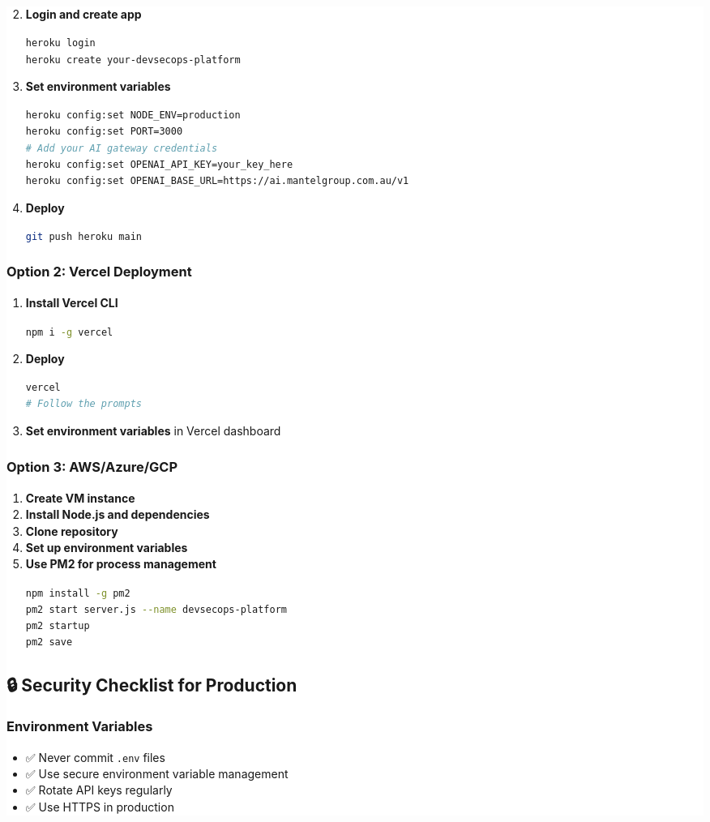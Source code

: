 2. **Login and create app**
   ```bash
   heroku login
   heroku create your-devsecops-platform
   ```

3. **Set environment variables**
   ```bash
   heroku config:set NODE_ENV=production
   heroku config:set PORT=3000
   # Add your AI gateway credentials
   heroku config:set OPENAI_API_KEY=your_key_here
   heroku config:set OPENAI_BASE_URL=https://ai.mantelgroup.com.au/v1
   ```

4. **Deploy**
   ```bash
   git push heroku main
   ```

### Option 2: Vercel Deployment

1. **Install Vercel CLI**
   ```bash
   npm i -g vercel
   ```

2. **Deploy**
   ```bash
   vercel
   # Follow the prompts
   ```

3. **Set environment variables** in Vercel dashboard

### Option 3: AWS/Azure/GCP

1. **Create VM instance**
2. **Install Node.js and dependencies**
3. **Clone repository**
4. **Set up environment variables**
5. **Use PM2 for process management**
   ```bash
   npm install -g pm2
   pm2 start server.js --name devsecops-platform
   pm2 startup
   pm2 save
   ```

## 🔒 Security Checklist for Production

### Environment Variables
- ✅ Never commit `.env` files
- ✅ Use secure environment variable management
- ✅ Rotate API keys regularly
- ✅ Use HTTPS in production
